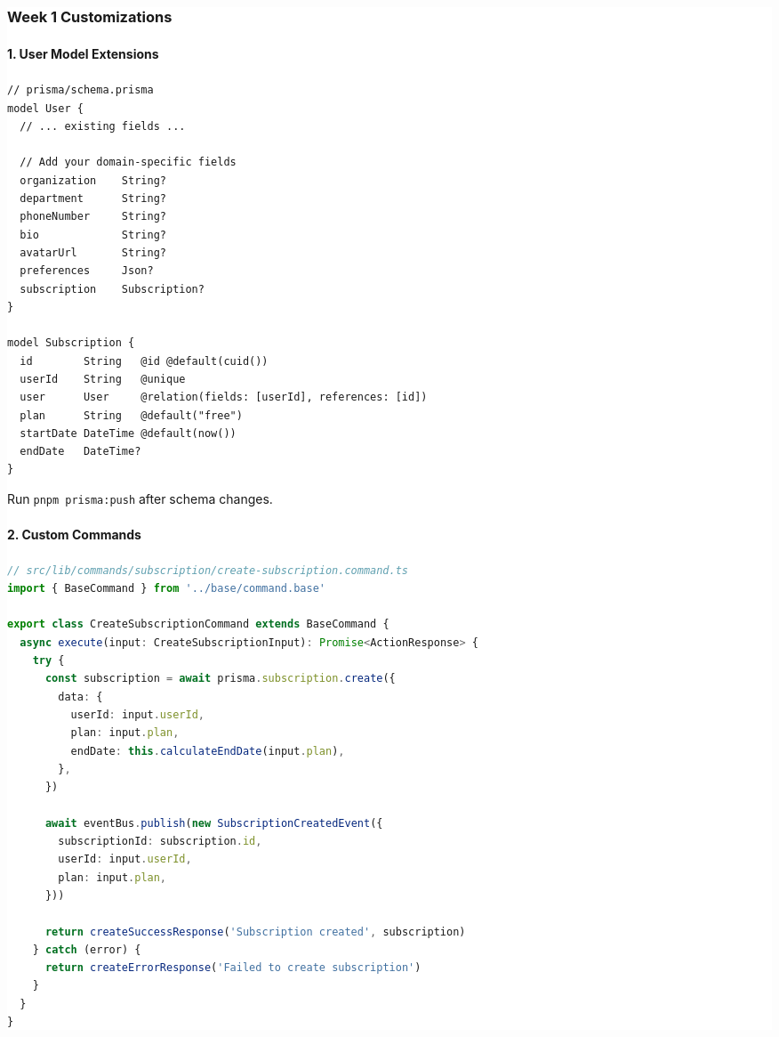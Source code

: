 ### Week 1 Customizations

#### 1. User Model Extensions
```prisma
// prisma/schema.prisma
model User {
  // ... existing fields ...
  
  // Add your domain-specific fields
  organization    String?
  department      String?
  phoneNumber     String?
  bio             String?
  avatarUrl       String?
  preferences     Json?
  subscription    Subscription?
}

model Subscription {
  id        String   @id @default(cuid())
  userId    String   @unique
  user      User     @relation(fields: [userId], references: [id])
  plan      String   @default("free")
  startDate DateTime @default(now())
  endDate   DateTime?
}
```

Run `pnpm prisma:push` after schema changes.

#### 2. Custom Commands
```typescript
// src/lib/commands/subscription/create-subscription.command.ts
import { BaseCommand } from '../base/command.base'

export class CreateSubscriptionCommand extends BaseCommand {
  async execute(input: CreateSubscriptionInput): Promise<ActionResponse> {
    try {
      const subscription = await prisma.subscription.create({
        data: {
          userId: input.userId,
          plan: input.plan,
          endDate: this.calculateEndDate(input.plan),
        },
      })
      
      await eventBus.publish(new SubscriptionCreatedEvent({
        subscriptionId: subscription.id,
        userId: input.userId,
        plan: input.plan,
      }))
      
      return createSuccessResponse('Subscription created', subscription)
    } catch (error) {
      return createErrorResponse('Failed to create subscription')
    }
  }
}
```
